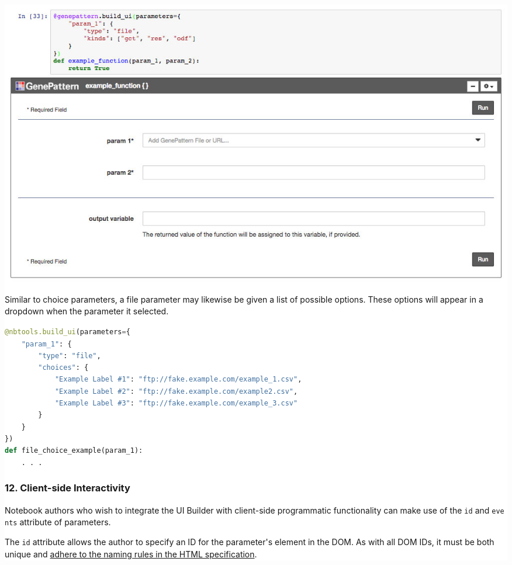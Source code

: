 ![image](img/ui_builder_9.jpg)


Similar to choice parameters, a file parameter may likewise be given a list of possible options. These options will appear in a dropdown when the parameter it selected.

```python
@nbtools.build_ui(parameters={
    "param_1": {
        "type": "file",
        "choices": {
            "Example Label #1": "ftp://fake.example.com/example_1.csv",
            "Example Label #2": "ftp://fake.example.com/example2.csv",
            "Example Label #3": "ftp://fake.example.com/example_3.csv"
        }
    }
})
def file_choice_example(param_1):
    . . .
```

### 12. Client-side Interactivity

Notebook authors who wish to integrate the UI Builder with client-side programmatic functionality can make use of the `id` and `events` attribute of parameters.

The `id` attribute allows the author to specify an ID for the parameter's element in the DOM. As with all DOM IDs, it must be both unique and [adhere to the naming rules in the HTML specification](https://developer.mozilla.org/en-US/docs/Web/HTML/Global_attributes/id).
